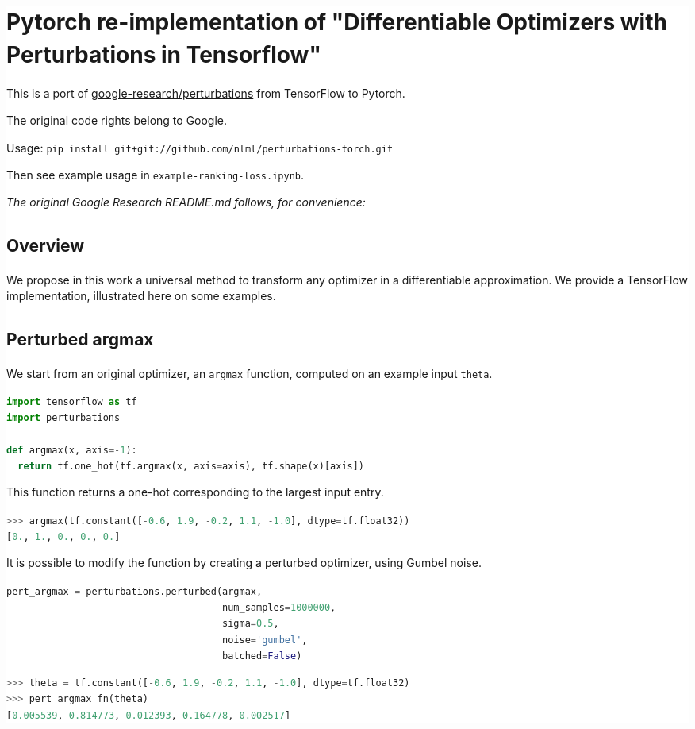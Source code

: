# Pytorch re-implementation of "Differentiable Optimizers with Perturbations in Tensorflow"

This is a port of [google-research/perturbations](https://github.com/google-research/google-research/tree/master/perturbations) from TensorFlow to Pytorch.

The original code rights belong to Google.

Usage: `pip install git+git://github.com/nlml/perturbations-torch.git`

Then see example usage in `example-ranking-loss.ipynb`.

*The original Google Research README.md follows, for convenience:*

## Overview

We propose in this work a universal method to transform any optimizer in a
differentiable approximation. We provide a TensorFlow implementation,
illustrated here on some examples.

## Perturbed argmax

We start from an original optimizer, an `argmax` function, computed on an
example input `theta`.

```python
import tensorflow as tf
import perturbations

def argmax(x, axis=-1):
  return tf.one_hot(tf.argmax(x, axis=axis), tf.shape(x)[axis])
```

This function returns a one-hot corresponding to the largest input entry.

```python
>>> argmax(tf.constant([-0.6, 1.9, -0.2, 1.1, -1.0], dtype=tf.float32))
[0., 1., 0., 0., 0.]
```

It is possible to modify the function by creating a perturbed optimizer, using
Gumbel noise.

```python
pert_argmax = perturbations.perturbed(argmax,
                                      num_samples=1000000,
                                      sigma=0.5,
                                      noise='gumbel',
                                      batched=False)
```

```python
>>> theta = tf.constant([-0.6, 1.9, -0.2, 1.1, -1.0], dtype=tf.float32)
>>> pert_argmax_fn(theta)
[0.005539, 0.814773, 0.012393, 0.164778, 0.002517]
```
